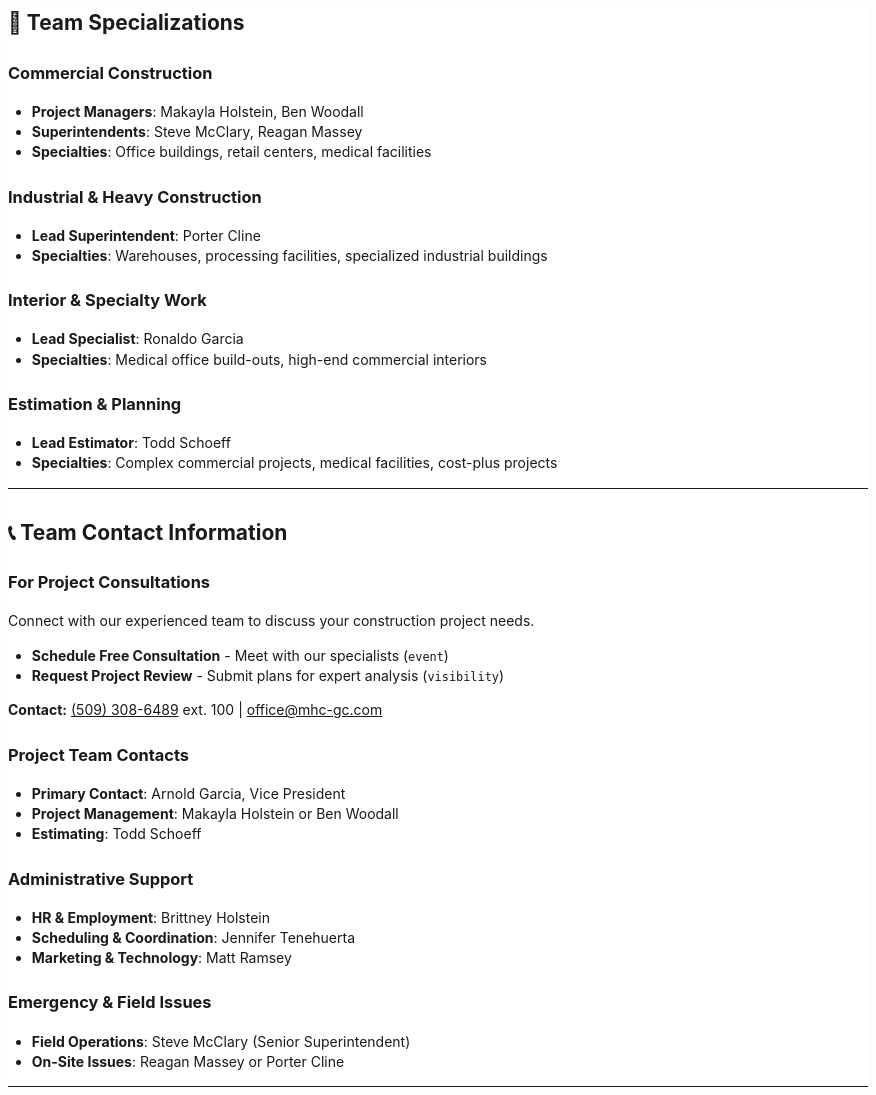 ## 🎯 Team Specializations

### Commercial Construction

- **Project Managers**: Makayla Holstein, Ben Woodall
- **Superintendents**: Steve McClary, Reagan Massey
- **Specialties**: Office buildings, retail centers, medical facilities

### Industrial & Heavy Construction

- **Lead Superintendent**: Porter Cline
- **Specialties**: Warehouses, processing facilities, specialized industrial buildings

### Interior & Specialty Work

- **Lead Specialist**: Ronaldo Garcia
- **Specialties**: Medical office build-outs, high-end commercial interiors

### Estimation & Planning

- **Lead Estimator**: Todd Schoeff
- **Specialties**: Complex commercial projects, medical facilities, cost-plus projects

---

## 📞 Team Contact Information

### For Project Consultations

Connect with our experienced team to discuss your construction project needs.

- **Schedule Free Consultation** - Meet with our specialists (`event`)
- **Request Project Review** - Submit plans for expert analysis (`visibility`)

**Contact:** [(509) 308-6489](tel:+15093086489) ext. 100 | [office@mhc-gc.com](mailto:office@mhc-gc.com)

### Project Team Contacts

- **Primary Contact**: Arnold Garcia, Vice President
- **Project Management**: Makayla Holstein or Ben Woodall
- **Estimating**: Todd Schoeff

### Administrative Support

- **HR & Employment**: Brittney Holstein
- **Scheduling & Coordination**: Jennifer Tenehuerta
- **Marketing & Technology**: Matt Ramsey

### Emergency & Field Issues

- **Field Operations**: Steve McClary (Senior Superintendent)
- **On-Site Issues**: Reagan Massey or Porter Cline

---